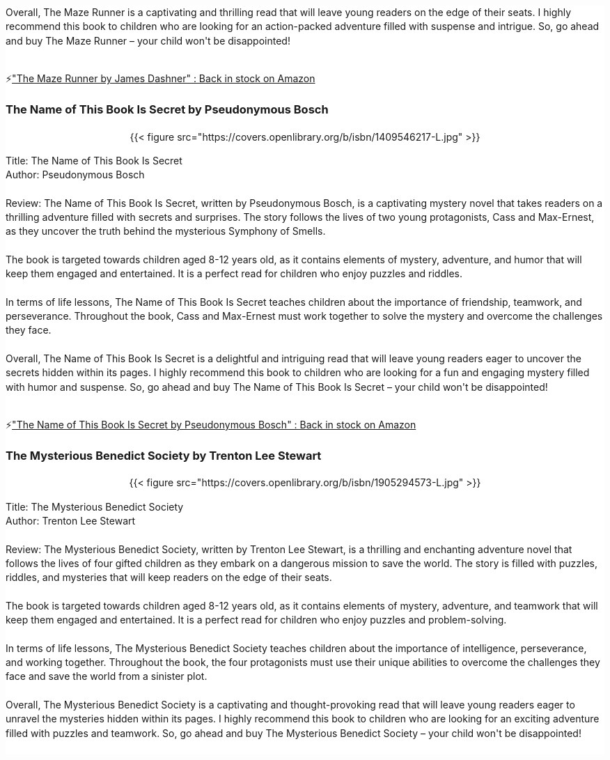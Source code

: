 Overall, The Maze Runner is a captivating and thrilling read that will leave young readers on the edge of their seats. I highly recommend this book to children who are looking for an action-packed adventure filled with suspense and intrigue. So, go ahead and buy The Maze Runner – your child won't be disappointed!</br></br>

<p>⚡<a id="aflink" href="https://www.amazon.com/gp/search?ie=UTF8&tag=klayu00-20&linkCode=ur2&linkId=6639bed89a8ad8dd2705e40644eb43d3&camp=1789&creative=9325&index=books&keywords=The Maze Runner by James Dashner" class="one" target="_blank" title='"The Maze Runner by James Dashner" : Back in stock on Amazon'>"The Maze Runner by James Dashner" : Back in stock on Amazon</a></p>

### The Name of This Book Is Secret by Pseudonymous Bosch
<center>
{{< figure src="https://covers.openlibrary.org/b/isbn/1409546217-L.jpg" >}}
</center>

Title: The Name of This Book Is Secret</br>
Author: Pseudonymous Bosch</br></br>
Review: The Name of This Book Is Secret, written by Pseudonymous Bosch, is a captivating mystery novel that takes readers on a thrilling adventure filled with secrets and surprises. The story follows the lives of two young protagonists, Cass and Max-Ernest, as they uncover the truth behind the mysterious Symphony of Smells.</br></br>
The book is targeted towards children aged 8-12 years old, as it contains elements of mystery, adventure, and humor that will keep them engaged and entertained. It is a perfect read for children who enjoy puzzles and riddles.</br></br>
In terms of life lessons, The Name of This Book Is Secret teaches children about the importance of friendship, teamwork, and perseverance. Throughout the book, Cass and Max-Ernest must work together to solve the mystery and overcome the challenges they face.</br></br>
Overall, The Name of This Book Is Secret is a delightful and intriguing read that will leave young readers eager to uncover the secrets hidden within its pages. I highly recommend this book to children who are looking for a fun and engaging mystery filled with humor and suspense. So, go ahead and buy The Name of This Book Is Secret – your child won't be disappointed!</br></br>

<p>⚡<a id="aflink" href="https://www.amazon.com/gp/search?ie=UTF8&tag=klayu00-20&linkCode=ur2&linkId=6639bed89a8ad8dd2705e40644eb43d3&camp=1789&creative=9325&index=books&keywords=The Name of This Book Is Secret by Pseudonymous Bosch" class="one" target="_blank" title='"The Name of This Book Is Secret by Pseudonymous Bosch" : Back in stock on Amazon'>"The Name of This Book Is Secret by Pseudonymous Bosch" : Back in stock on Amazon</a></p>

### The Mysterious Benedict Society by Trenton Lee Stewart
<center>
{{< figure src="https://covers.openlibrary.org/b/isbn/1905294573-L.jpg" >}}
</center>

Title: The Mysterious Benedict Society</br>
Author: Trenton Lee Stewart</br></br>
Review: The Mysterious Benedict Society, written by Trenton Lee Stewart, is a thrilling and enchanting adventure novel that follows the lives of four gifted children as they embark on a dangerous mission to save the world. The story is filled with puzzles, riddles, and mysteries that will keep readers on the edge of their seats.</br></br>
The book is targeted towards children aged 8-12 years old, as it contains elements of mystery, adventure, and teamwork that will keep them engaged and entertained. It is a perfect read for children who enjoy puzzles and problem-solving.</br></br>
In terms of life lessons, The Mysterious Benedict Society teaches children about the importance of intelligence, perseverance, and working together. Throughout the book, the four protagonists must use their unique abilities to overcome the challenges they face and save the world from a sinister plot.</br></br>
Overall, The Mysterious Benedict Society is a captivating and thought-provoking read that will leave young readers eager to unravel the mysteries hidden within its pages. I highly recommend this book to children who are looking for an exciting adventure filled with puzzles and teamwork. So, go ahead and buy The Mysterious Benedict Society – your child won't be disappointed!</br></br>

